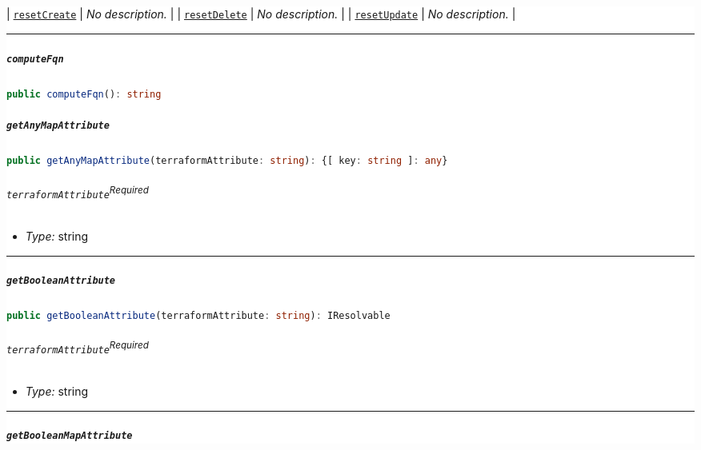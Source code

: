 | <code><a href="#rhizo-co-terraform-provider-oci.cloudGuardDataMaskRule.CloudGuardDataMaskRuleTimeoutsOutputReference.resetCreate">resetCreate</a></code> | *No description.* |
| <code><a href="#rhizo-co-terraform-provider-oci.cloudGuardDataMaskRule.CloudGuardDataMaskRuleTimeoutsOutputReference.resetDelete">resetDelete</a></code> | *No description.* |
| <code><a href="#rhizo-co-terraform-provider-oci.cloudGuardDataMaskRule.CloudGuardDataMaskRuleTimeoutsOutputReference.resetUpdate">resetUpdate</a></code> | *No description.* |

---

##### `computeFqn` <a name="computeFqn" id="rhizo-co-terraform-provider-oci.cloudGuardDataMaskRule.CloudGuardDataMaskRuleTimeoutsOutputReference.computeFqn"></a>

```typescript
public computeFqn(): string
```

##### `getAnyMapAttribute` <a name="getAnyMapAttribute" id="rhizo-co-terraform-provider-oci.cloudGuardDataMaskRule.CloudGuardDataMaskRuleTimeoutsOutputReference.getAnyMapAttribute"></a>

```typescript
public getAnyMapAttribute(terraformAttribute: string): {[ key: string ]: any}
```

###### `terraformAttribute`<sup>Required</sup> <a name="terraformAttribute" id="rhizo-co-terraform-provider-oci.cloudGuardDataMaskRule.CloudGuardDataMaskRuleTimeoutsOutputReference.getAnyMapAttribute.parameter.terraformAttribute"></a>

- *Type:* string

---

##### `getBooleanAttribute` <a name="getBooleanAttribute" id="rhizo-co-terraform-provider-oci.cloudGuardDataMaskRule.CloudGuardDataMaskRuleTimeoutsOutputReference.getBooleanAttribute"></a>

```typescript
public getBooleanAttribute(terraformAttribute: string): IResolvable
```

###### `terraformAttribute`<sup>Required</sup> <a name="terraformAttribute" id="rhizo-co-terraform-provider-oci.cloudGuardDataMaskRule.CloudGuardDataMaskRuleTimeoutsOutputReference.getBooleanAttribute.parameter.terraformAttribute"></a>

- *Type:* string

---

##### `getBooleanMapAttribute` <a name="getBooleanMapAttribute" id="rhizo-co-terraform-provider-oci.cloudGuardDataMaskRule.CloudGuardDataMaskRuleTimeoutsOutputReference.getBooleanMapAttribute"></a>
